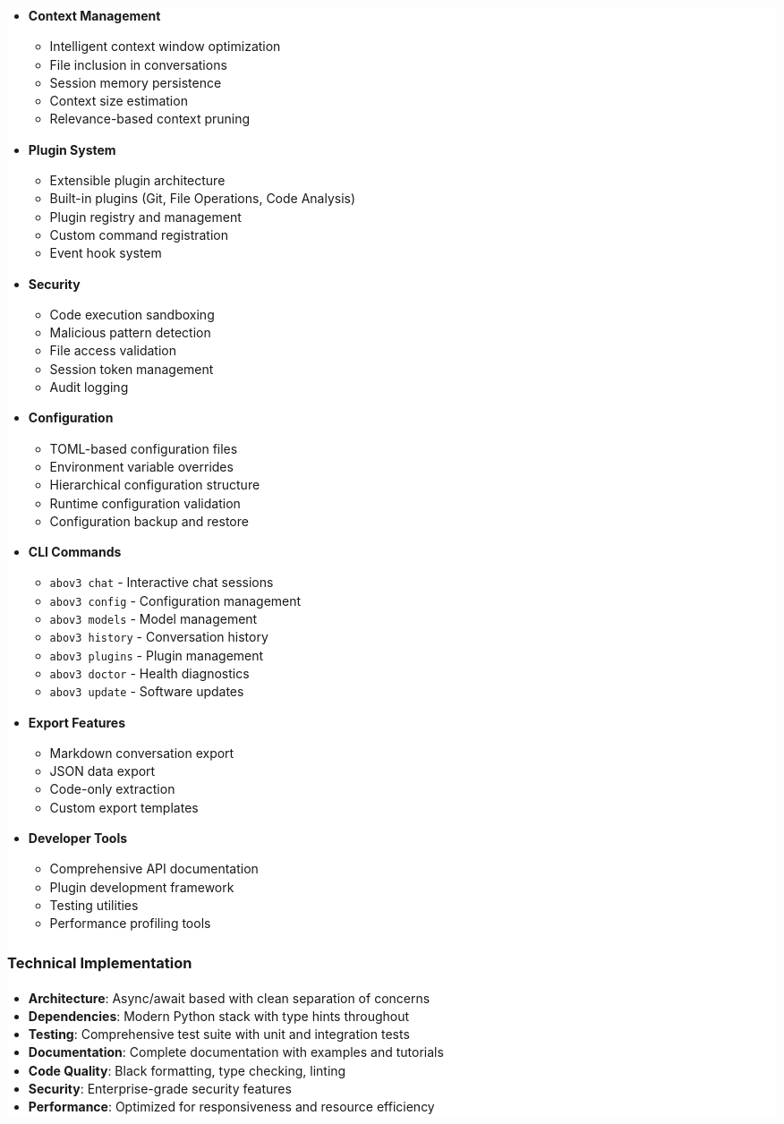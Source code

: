 - **Context Management**
  - Intelligent context window optimization
  - File inclusion in conversations
  - Session memory persistence
  - Context size estimation
  - Relevance-based context pruning

- **Plugin System**
  - Extensible plugin architecture
  - Built-in plugins (Git, File Operations, Code Analysis)
  - Plugin registry and management
  - Custom command registration
  - Event hook system

- **Security**
  - Code execution sandboxing
  - Malicious pattern detection
  - File access validation
  - Session token management
  - Audit logging

- **Configuration**
  - TOML-based configuration files
  - Environment variable overrides
  - Hierarchical configuration structure
  - Runtime configuration validation
  - Configuration backup and restore

- **CLI Commands**
  - `abov3 chat` - Interactive chat sessions
  - `abov3 config` - Configuration management
  - `abov3 models` - Model management
  - `abov3 history` - Conversation history
  - `abov3 plugins` - Plugin management
  - `abov3 doctor` - Health diagnostics
  - `abov3 update` - Software updates

- **Export Features**
  - Markdown conversation export
  - JSON data export
  - Code-only extraction
  - Custom export templates

- **Developer Tools**
  - Comprehensive API documentation
  - Plugin development framework
  - Testing utilities
  - Performance profiling tools

### Technical Implementation
- **Architecture**: Async/await based with clean separation of concerns
- **Dependencies**: Modern Python stack with type hints throughout
- **Testing**: Comprehensive test suite with unit and integration tests
- **Documentation**: Complete documentation with examples and tutorials
- **Code Quality**: Black formatting, type checking, linting
- **Security**: Enterprise-grade security features
- **Performance**: Optimized for responsiveness and resource efficiency
